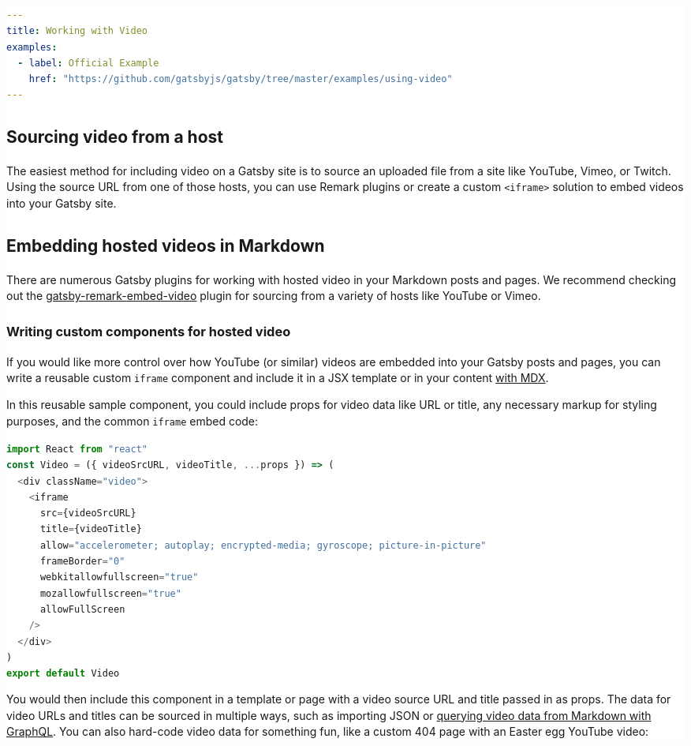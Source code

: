 ```yaml
---
title: Working with Video
examples:
  - label: Official Example
    href: "https://github.com/gatsbyjs/gatsby/tree/master/examples/using-video"
---
```


## Sourcing video from a host

The easiest method for including video on a Gatsby site is to source an uploaded file from a site like YouTube, Vimeo, or Twitch. Using the source URL from one of those hosts, you can use Remark plugins or create a custom `<iframe>` solution to embed videos into your Gatsby site.

## Embedding hosted videos in Markdown

There are numerous Gatsby plugins for working with hosted video in your Markdown posts and pages. We recommend checking out the [gatsby-remark-embed-video](/plugins/gatsby-remark-embed-video/?=video) plugin for sourcing from a variety of hosts like YouTube or Vimeo.

### Writing custom components for hosted video

If you would like more control over how YouTube (or similar) videos are embedded into your Gatsby posts and pages, you can write a reusable custom `iframe` component and include it in a JSX template or in your content [with MDX](/docs/how-to/routing/mdx/).

In this reusable sample component, you could include props for video data like URL or title, any necessary markup for styling purposes, and the common `iframe` embed code:

```jsx:title=src/components/video.js
import React from "react"
const Video = ({ videoSrcURL, videoTitle, ...props }) => (
  <div className="video">
    <iframe
      src={videoSrcURL}
      title={videoTitle}
      allow="accelerometer; autoplay; encrypted-media; gyroscope; picture-in-picture"
      frameBorder="0"
      webkitallowfullscreen="true"
      mozallowfullscreen="true"
      allowFullScreen
    />
  </div>
)
export default Video
```

You would then include this component in a template or page with a video source URL and title passed in as props. The data for video URLs and titles can be sourced in multiple ways, such as importing JSON or [querying video data from Markdown with GraphQL](#querying-video-data-from-markdown-with-graphql). You can also hard-code video data for something fun, like a custom 404 page with an Easter egg YouTube video:
